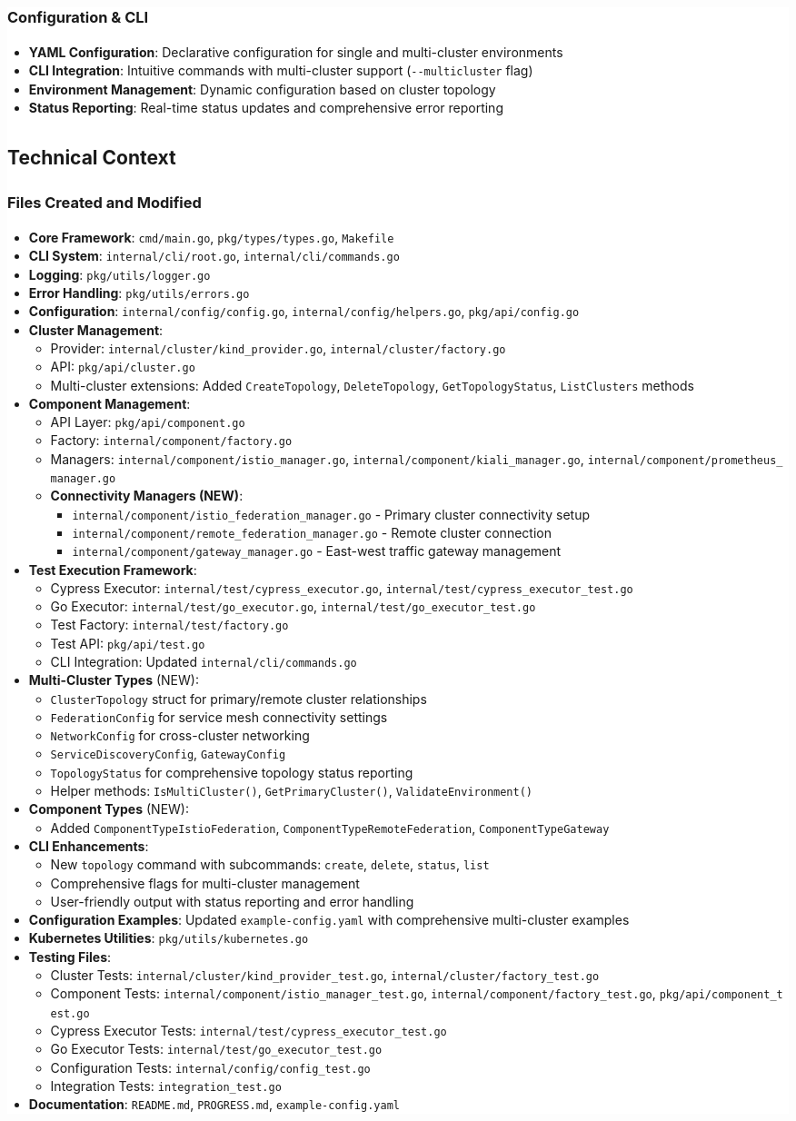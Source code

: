 ### Configuration & CLI
- **YAML Configuration**: Declarative configuration for single and multi-cluster environments
- **CLI Integration**: Intuitive commands with multi-cluster support (`--multicluster` flag)
- **Environment Management**: Dynamic configuration based on cluster topology
- **Status Reporting**: Real-time status updates and comprehensive error reporting

## Technical Context

### Files Created and Modified
- **Core Framework**: `cmd/main.go`, `pkg/types/types.go`, `Makefile`
- **CLI System**: `internal/cli/root.go`, `internal/cli/commands.go`
- **Logging**: `pkg/utils/logger.go`
- **Error Handling**: `pkg/utils/errors.go`
- **Configuration**: `internal/config/config.go`, `internal/config/helpers.go`, `pkg/api/config.go`
- **Cluster Management**:
  - Provider: `internal/cluster/kind_provider.go`, `internal/cluster/factory.go`
  - API: `pkg/api/cluster.go`
  - Multi-cluster extensions: Added `CreateTopology`, `DeleteTopology`, `GetTopologyStatus`, `ListClusters` methods
- **Component Management**:
  - API Layer: `pkg/api/component.go`
  - Factory: `internal/component/factory.go`
  - Managers: `internal/component/istio_manager.go`, `internal/component/kiali_manager.go`, `internal/component/prometheus_manager.go`
  - **Connectivity Managers (NEW)**:
    - `internal/component/istio_federation_manager.go` - Primary cluster connectivity setup
    - `internal/component/remote_federation_manager.go` - Remote cluster connection
    - `internal/component/gateway_manager.go` - East-west traffic gateway management
- **Test Execution Framework**:
  - Cypress Executor: `internal/test/cypress_executor.go`, `internal/test/cypress_executor_test.go`
  - Go Executor: `internal/test/go_executor.go`, `internal/test/go_executor_test.go`
  - Test Factory: `internal/test/factory.go`
  - Test API: `pkg/api/test.go`
  - CLI Integration: Updated `internal/cli/commands.go`
- **Multi-Cluster Types** (NEW):
  - `ClusterTopology` struct for primary/remote cluster relationships
  - `FederationConfig` for service mesh connectivity settings
  - `NetworkConfig` for cross-cluster networking
  - `ServiceDiscoveryConfig`, `GatewayConfig`
  - `TopologyStatus` for comprehensive topology status reporting
  - Helper methods: `IsMultiCluster()`, `GetPrimaryCluster()`, `ValidateEnvironment()`
- **Component Types** (NEW):
  - Added `ComponentTypeIstioFederation`, `ComponentTypeRemoteFederation`, `ComponentTypeGateway`
- **CLI Enhancements**:
  - New `topology` command with subcommands: `create`, `delete`, `status`, `list`
  - Comprehensive flags for multi-cluster management
  - User-friendly output with status reporting and error handling
- **Configuration Examples**: Updated `example-config.yaml` with comprehensive multi-cluster examples
- **Kubernetes Utilities**: `pkg/utils/kubernetes.go`
- **Testing Files**:
  - Cluster Tests: `internal/cluster/kind_provider_test.go`, `internal/cluster/factory_test.go`
  - Component Tests: `internal/component/istio_manager_test.go`, `internal/component/factory_test.go`, `pkg/api/component_test.go`
  - Cypress Executor Tests: `internal/test/cypress_executor_test.go`
  - Go Executor Tests: `internal/test/go_executor_test.go`
  - Configuration Tests: `internal/config/config_test.go`
  - Integration Tests: `integration_test.go`
- **Documentation**: `README.md`, `PROGRESS.md`, `example-config.yaml`
